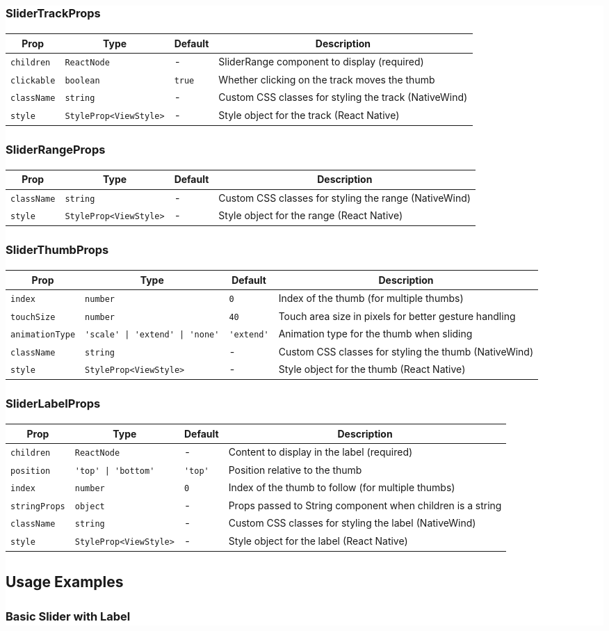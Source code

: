 ### SliderTrackProps

| Prop        | Type                   | Default | Description                                           |
| ----------- | ---------------------- | ------- | ----------------------------------------------------- |
| `children`  | `ReactNode`            | -       | SliderRange component to display (required)           |
| `clickable` | `boolean`              | `true`  | Whether clicking on the track moves the thumb         |
| `className` | `string`               | -       | Custom CSS classes for styling the track (NativeWind) |
| `style`     | `StyleProp<ViewStyle>` | -       | Style object for the track (React Native)             |

### SliderRangeProps

| Prop        | Type                   | Default | Description                                           |
| ----------- | ---------------------- | ------- | ----------------------------------------------------- |
| `className` | `string`               | -       | Custom CSS classes for styling the range (NativeWind) |
| `style`     | `StyleProp<ViewStyle>` | -       | Style object for the range (React Native)             |

### SliderThumbProps

| Prop            | Type                            | Default    | Description                                           |
| --------------- | ------------------------------- | ---------- | ----------------------------------------------------- |
| `index`         | `number`                        | `0`        | Index of the thumb (for multiple thumbs)              |
| `touchSize`     | `number`                        | `40`       | Touch area size in pixels for better gesture handling |
| `animationType` | `'scale' \| 'extend' \| 'none'` | `'extend'` | Animation type for the thumb when sliding             |
| `className`     | `string`                        | -          | Custom CSS classes for styling the thumb (NativeWind) |
| `style`         | `StyleProp<ViewStyle>`          | -          | Style object for the thumb (React Native)             |

### SliderLabelProps

| Prop          | Type                   | Default | Description                                                |
| ------------- | ---------------------- | ------- | ---------------------------------------------------------- |
| `children`    | `ReactNode`            | -       | Content to display in the label (required)                 |
| `position`    | `'top' \| 'bottom'`    | `'top'` | Position relative to the thumb                             |
| `index`       | `number`               | `0`     | Index of the thumb to follow (for multiple thumbs)         |
| `stringProps` | `object`               | -       | Props passed to String component when children is a string |
| `className`   | `string`               | -       | Custom CSS classes for styling the label (NativeWind)      |
| `style`       | `StyleProp<ViewStyle>` | -       | Style object for the label (React Native)                  |

## Usage Examples

### Basic Slider with Label
